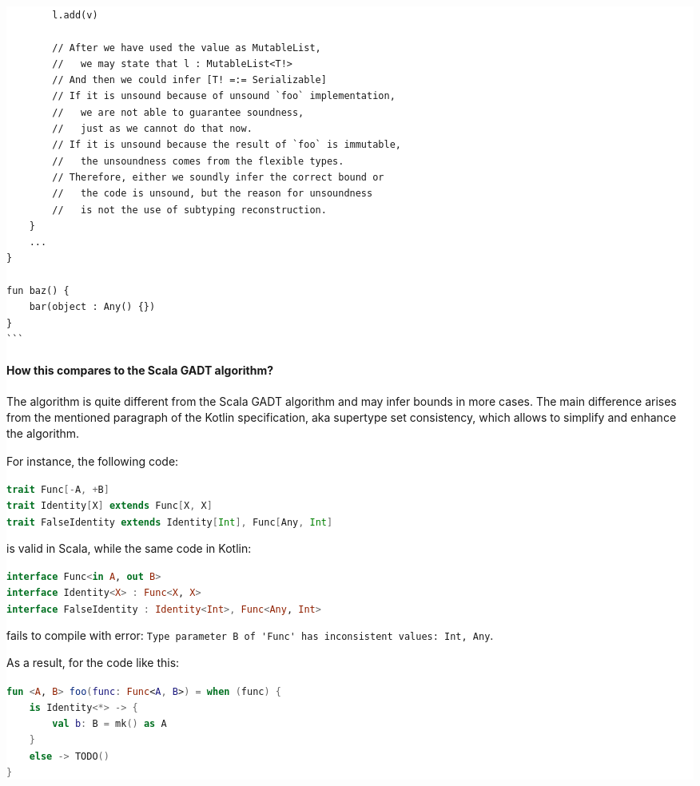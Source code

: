             l.add(v)
    
            // After we have used the value as MutableList,
            //   we may state that l : MutableList<T!>
            // And then we could infer [T! =:= Serializable]
            // If it is unsound because of unsound `foo` implementation,
            //   we are not able to guarantee soundness,
            //   just as we cannot do that now.
            // If it is unsound because the result of `foo` is immutable,
            //   the unsoundness comes from the flexible types.
            // Therefore, either we soundly infer the correct bound or
            //   the code is unsound, but the reason for unsoundness
            //   is not the use of subtyping reconstruction.
        }
        ...
    }
    
    fun baz() {
        bar(object : Any() {})
    }
    ```

#### How this compares to the Scala GADT algorithm?

The algorithm is quite different from the Scala GADT algorithm and may infer bounds in more cases.
The main difference arises from the mentioned paragraph of the Kotlin specification, aka supertype set consistency, which allows to simplify and enhance the algorithm.

For instance, the following code:

```Scala
trait Func[-A, +B]
trait Identity[X] extends Func[X, X]
trait FalseIdentity extends Identity[Int], Func[Any, Int]
```

is valid in Scala, while the same code in Kotlin:

```Kotlin
interface Func<in A, out B>
interface Identity<X> : Func<X, X>
interface FalseIdentity : Identity<Int>, Func<Any, Int>
```

fails to compile with error: `Type parameter B of 'Func' has inconsistent values: Int, Any`.

As a result, for the code like this:

```Kotlin
fun <A, B> foo(func: Func<A, B>) = when (func) {
    is Identity<*> -> {
        val b: B = mk() as A
    }
    else -> TODO()
}
```


[//]: # (4.  [Dotty PR 1]&#40;https://github.com/lampepfl/dotty/pull/5736&#41;, )
[//]: # (    [Dotty PR 2]&#40;https://github.com/lampepfl/dotty/pull/6398&#41;)